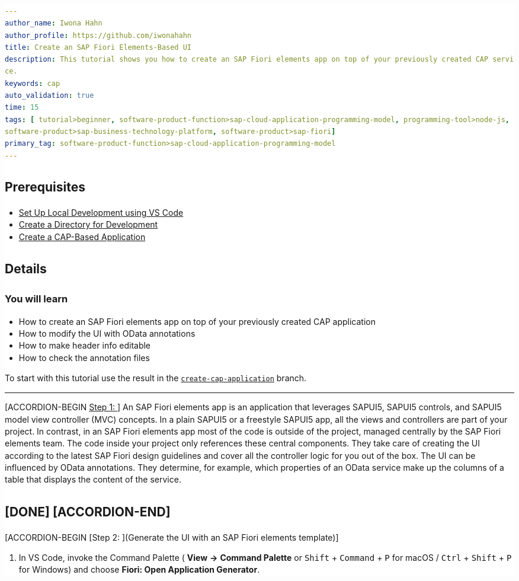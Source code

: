 ```yaml
---
author_name: Iwona Hahn
author_profile: https://github.com/iwonahahn
title: Create an SAP Fiori Elements-Based UI
description: This tutorial shows you how to create an SAP Fiori elements app on top of your previously created CAP service.
keywords: cap
auto_validation: true
time: 15
tags: [ tutorial>beginner, software-product-function>sap-cloud-application-programming-model, programming-tool>node-js, software-product>sap-business-technology-platform, software-product>sap-fiori]
primary_tag: software-product-function>sap-cloud-application-programming-model
---
```


## Prerequisites
 - [Set Up Local Development using VS Code](btp-app-set-up-local-development)
 - [Create a Directory for Development](btp-app-create-directory)
 - [Create a CAP-Based Application](btp-app-create-cap-application)

## Details
### You will learn
 - How to create an SAP Fiori elements app on top of your previously created CAP application
 - How to modify the UI with OData annotations
 - How to make header info editable
 - How to check the annotation files


To start with this tutorial use the result in the [`create-cap-application`](https://github.com/SAP-samples/cloud-cap-risk-management/tree/create-cap-application) branch.

---

[ACCORDION-BEGIN [Step 1: ](Overview)]
An SAP Fiori elements app is an application that leverages SAPUI5, SAPUI5 controls, and SAPUI5 model view controller (MVC) concepts. In a plain SAPUI5 or a freestyle SAPUI5 app, all the views and controllers are part of your project. In contrast, in an SAP Fiori elements app most of the code is outside of the project, managed centrally by the SAP Fiori elements team. The code inside your project only references these central components. They take care of creating the UI according to the latest SAP Fiori design guidelines and cover all the controller logic for you out of the box. The UI can be influenced by OData annotations. They determine, for example, which properties of an OData service make up the columns of a table that displays the content of the service.

[DONE]
[ACCORDION-END]
---
[ACCORDION-BEGIN [Step 2: ](Generate the UI with an SAP Fiori elements template)]
1. In VS Code, invoke the Command Palette ( **View** **&rarr;** **Command Palette** or <kbd>Shift</kbd> + <kbd>Command</kbd> + <kbd>P</kbd> for macOS / <kbd>Ctrl</kbd> + <kbd>Shift</kbd> + <kbd>P</kbd> for Windows) and choose **Fiori: Open Application Generator**.
